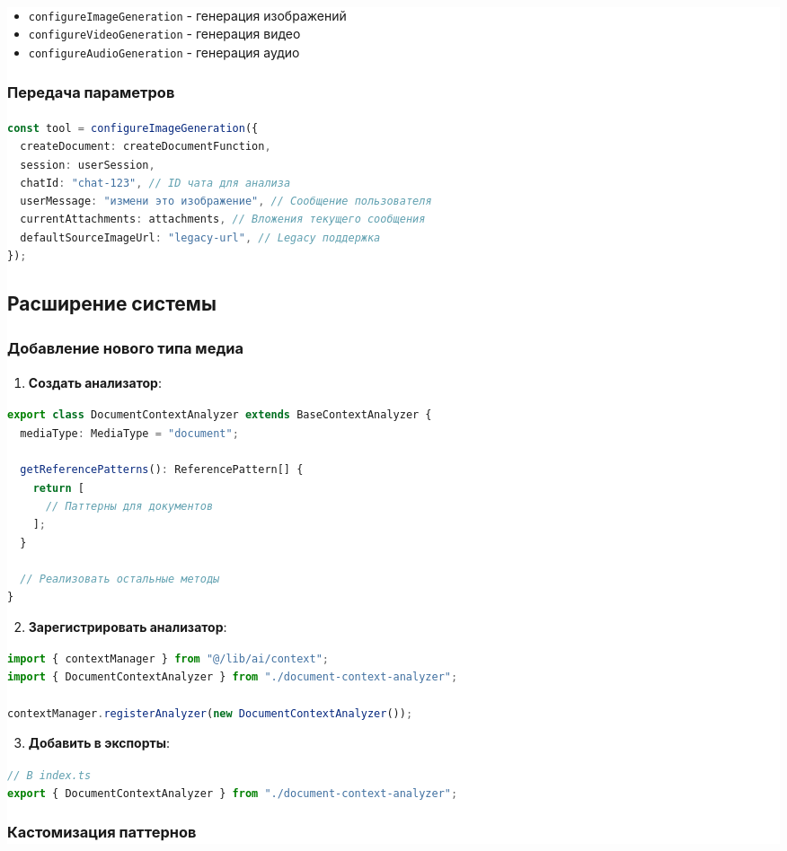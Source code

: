 - `configureImageGeneration` - генерация изображений
- `configureVideoGeneration` - генерация видео
- `configureAudioGeneration` - генерация аудио

### Передача параметров

```typescript
const tool = configureImageGeneration({
  createDocument: createDocumentFunction,
  session: userSession,
  chatId: "chat-123", // ID чата для анализа
  userMessage: "измени это изображение", // Сообщение пользователя
  currentAttachments: attachments, // Вложения текущего сообщения
  defaultSourceImageUrl: "legacy-url", // Legacy поддержка
});
```

## Расширение системы

### Добавление нового типа медиа

1. **Создать анализатор**:

```typescript
export class DocumentContextAnalyzer extends BaseContextAnalyzer {
  mediaType: MediaType = "document";

  getReferencePatterns(): ReferencePattern[] {
    return [
      // Паттерны для документов
    ];
  }

  // Реализовать остальные методы
}
```

2. **Зарегистрировать анализатор**:

```typescript
import { contextManager } from "@/lib/ai/context";
import { DocumentContextAnalyzer } from "./document-context-analyzer";

contextManager.registerAnalyzer(new DocumentContextAnalyzer());
```

3. **Добавить в экспорты**:

```typescript
// В index.ts
export { DocumentContextAnalyzer } from "./document-context-analyzer";
```

### Кастомизация паттернов
